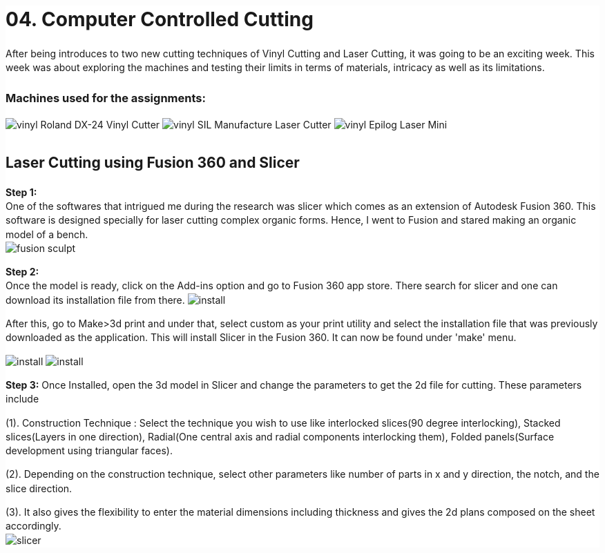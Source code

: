 # 04. Computer Controlled Cutting

After being introduces to two new cutting techniques of Vinyl Cutting and Laser Cutting, it was going to be an exciting week. This week was about exploring the 
machines and testing their limits in terms of materials, intricacy as well as its limitations.

### Machines used for the assignments:

<img src="https://gitlab.fabcloud.org/academany/fabacademy/2019/labs/cept/students/dhruv-thakker/raw/master/docs/images/week04/IMG_0761e.jpg" alt="vinyl" width="600px">  
Roland DX-24 Vinyl Cutter

<img src="https://gitlab.fabcloud.org/academany/fabacademy/2019/labs/cept/students/dhruv-thakker/raw/master/docs/images/week04/IMG_0763e.jpg" alt="vinyl" width="600px">  
SIL Manufacture Laser Cutter

<img src="https://gitlab.fabcloud.org/academany/fabacademy/2019/labs/cept/students/dhruv-thakker/raw/master/docs/images/week04/IMG_0779e.jpg" alt="vinyl" width="600px">  
Epilog Laser Mini

## Laser Cutting using Fusion 360 and Slicer

**Step 1:**  
One of the softwares that intrigued me during the research was slicer which comes as an extension of Autodesk Fusion 360. This software is designed specially for laser cutting complex organic forms. 
Hence, I went to Fusion and stared making an organic model of a bench.  
<img src="https://gitlab.fabcloud.org/academany/fabacademy/2019/labs/cept/students/dhruv-thakker/raw/master/docs/images/week04/22.png" alt="fusion sculpt" width="600px">

**Step 2:**  
Once the model is ready, click on the Add-ins option and go to Fusion 360 app store. There search for slicer and one can download its installation file from there.
<img src="https://gitlab.fabcloud.org/academany/fabacademy/2019/labs/cept/students/dhruv-thakker/raw/master/docs/images/week04/23.png" alt="install" width="600px">

After this, go to Make>3d print and under that, select custom as your print utility and select the installation file that was previously downloaded as the application. This will install Slicer in the Fusion 360. It can now be found under 'make' menu.

<img src="https://gitlab.fabcloud.org/academany/fabacademy/2019/labs/cept/students/dhruv-thakker/raw/master/docs/images/week04/24.png" alt="install" width="400px" align="top">
<img src="https://gitlab.fabcloud.org/academany/fabacademy/2019/labs/cept/students/dhruv-thakker/raw/master/docs/images/week04/25.png" alt="install" width="400px" align="top">

**Step 3:**
Once Installed, open the 3d model in Slicer and change the parameters to get the 2d file for cutting. These parameters include
    
(1). Construction Technique : Select the technique you wish to use like interlocked slices(90 degree interlocking), 
    Stacked slices(Layers in one direction), Radial(One central axis and radial components interlocking them), Folded panels(Surface development using triangular faces).
    
(2). Depending on the construction technique, select other parameters like number of parts in x and y direction, the notch, and the slice direction.
    
(3). It also gives the flexibility to enter the material dimensions including thickness and gives the 2d plans composed on the sheet accordingly.  
<img src="https://gitlab.fabcloud.org/academany/fabacademy/2019/labs/cept/students/dhruv-thakker/raw/master/docs/images/week04/26.png" alt="slicer" width="600px" align="top">
